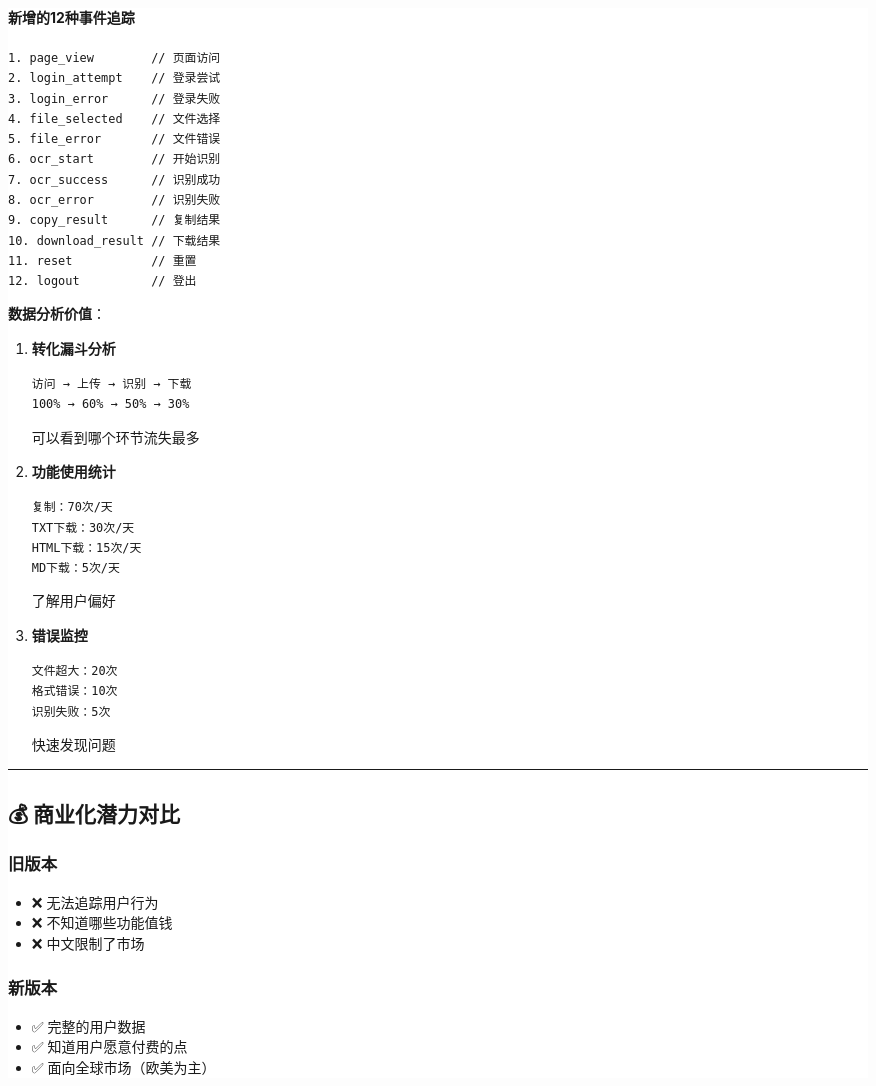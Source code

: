 #### 新增的12种事件追踪

```tsx
1. page_view        // 页面访问
2. login_attempt    // 登录尝试
3. login_error      // 登录失败
4. file_selected    // 文件选择
5. file_error       // 文件错误
6. ocr_start        // 开始识别
7. ocr_success      // 识别成功
8. ocr_error        // 识别失败
9. copy_result      // 复制结果
10. download_result // 下载结果
11. reset           // 重置
12. logout          // 登出
```

**数据分析价值**：

1. **转化漏斗分析**
   ```
   访问 → 上传 → 识别 → 下载
   100% → 60% → 50% → 30%
   ```
   可以看到哪个环节流失最多

2. **功能使用统计**
   ```
   复制：70次/天
   TXT下载：30次/天
   HTML下载：15次/天
   MD下载：5次/天
   ```
   了解用户偏好

3. **错误监控**
   ```
   文件超大：20次
   格式错误：10次
   识别失败：5次
   ```
   快速发现问题

---

## 💰 商业化潜力对比

### 旧版本
- ❌ 无法追踪用户行为
- ❌ 不知道哪些功能值钱
- ❌ 中文限制了市场

### 新版本
- ✅ 完整的用户数据
- ✅ 知道用户愿意付费的点
- ✅ 面向全球市场（欧美为主）

